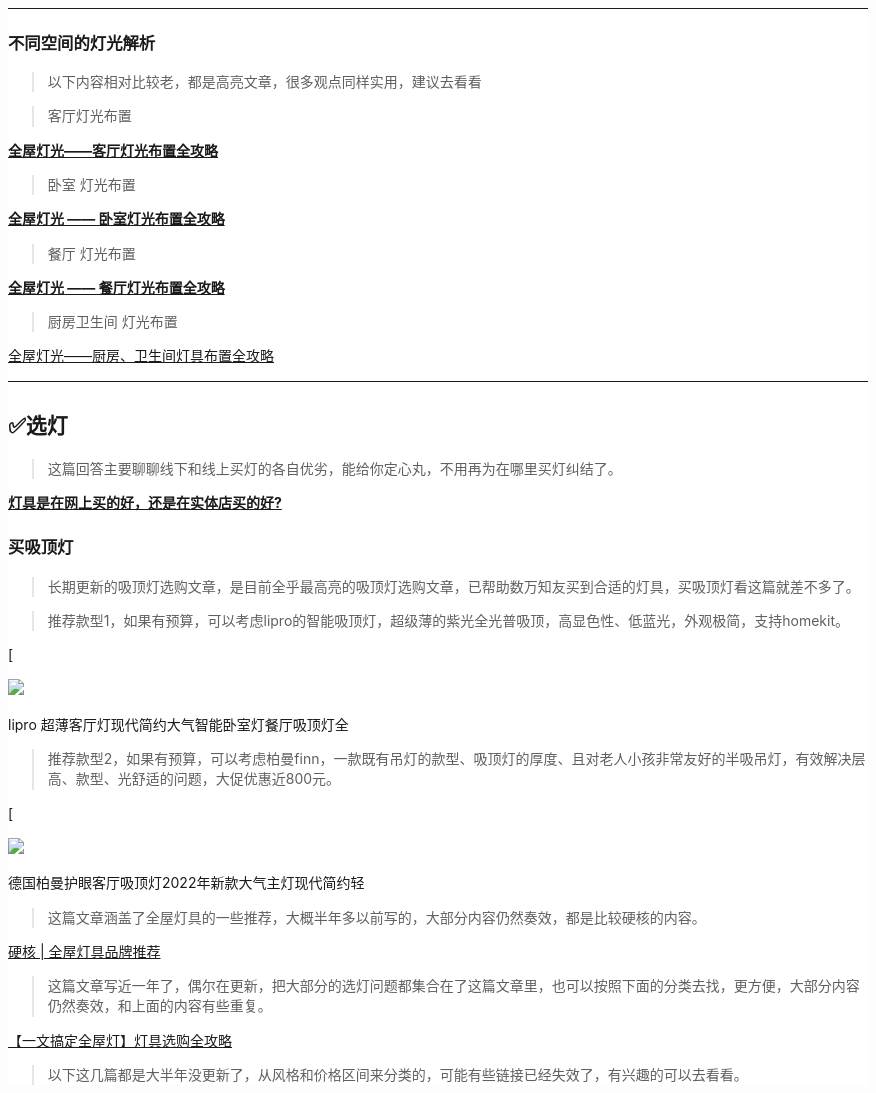 * * *

### 不同空间的灯光解析

> 以下内容相对比较老，都是高亮文章，很多观点同样实用，建议去看看

> 客厅灯光布置

**[全屋灯光——客厅灯光布置全攻略](https://zhuanlan.zhihu.com/p/353809772)**

> 卧室 灯光布置

**[全屋灯光 —— 卧室灯光布置全攻略](https://zhuanlan.zhihu.com/p/354565619)**

> 餐厅 灯光布置

**[全屋灯光 —— 餐厅灯光布置全攻略](https://zhuanlan.zhihu.com/p/355184946)**

> 厨房卫生间 灯光布置

[全屋灯光——厨房、卫生间灯具布置全攻略](https://zhuanlan.zhihu.com/p/355898530)

* * *

✅选灯
---

> 这篇回答主要聊聊线下和线上买灯的各自优劣，能给你定心丸，不用再为在哪里买灯纠结了。

**[灯具是在网上买的好，还是在实体店买的好?](https://www.zhihu.com/question/452759265/answer/1816688484)**

### 买吸顶灯

> 长期更新的吸顶灯选购文章，是目前全乎最高亮的吸顶灯选购文章，已帮助数万知友买到合适的灯具，买吸顶灯看这篇就差不多了。

[](https://zhuanlan.zhihu.com/p/265426483)

> 推荐款型1，如果有预算，可以考虑lipro的智能吸顶灯，超级薄的紫光全光普吸顶，高显色性、低蓝光，外观极简，支持homekit。

[

![](https://pica.zhimg.com/v2-268a185072abd7bd89eacf8541aa8c6c_720w.jpg?source=b555e01d)

lipro 超薄客厅灯现代简约大气智能卧室灯餐厅吸顶灯全

> 推荐款型2，如果有预算，可以考虑柏曼finn，一款既有吊灯的款型、吸顶灯的厚度、且对老人小孩非常友好的半吸吊灯，有效解决层高、款型、光舒适的问题，大促优惠近800元。

[

![](https://picx.zhimg.com/v2-c4cd1157acde2c2e049d328d3badeb2e_720w.jpg?source=b555e01d)

德国柏曼护眼客厅吸顶灯2022年新款大气主灯现代简约轻
  
> 这篇文章涵盖了全屋灯具的一些推荐，大概半年多以前写的，大部分内容仍然奏效，都是比较硬核的内容。

[硬核 | 全屋灯具品牌推荐](https://zhuanlan.zhihu.com/p/508595322)

> 这篇文章写近一年了，偶尔在更新，把大部分的选灯问题都集合在了这篇文章里，也可以按照下面的分类去找，更方便，大部分内容仍然奏效，和上面的内容有些重复。

[【一文搞定全屋灯】灯具选购全攻略](https://zhuanlan.zhihu.com/p/421206629)

> 以下这几篇都是大半年没更新了，从风格和价格区间来分类的，可能有些链接已经失效了，有兴趣的可以去看看。
